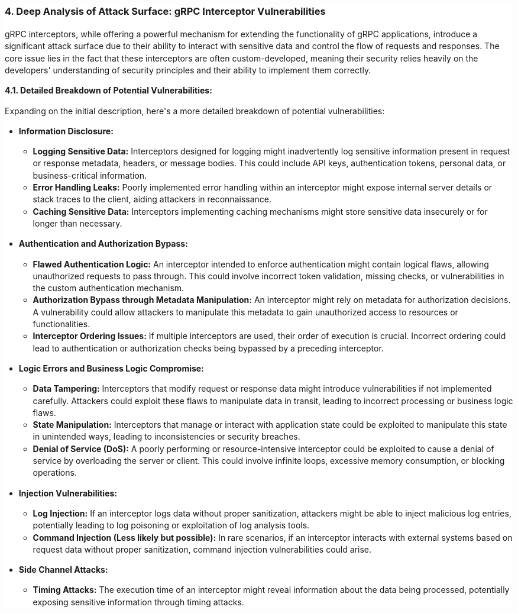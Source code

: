 ### 4. Deep Analysis of Attack Surface: gRPC Interceptor Vulnerabilities

gRPC interceptors, while offering a powerful mechanism for extending the functionality of gRPC applications, introduce a significant attack surface due to their ability to interact with sensitive data and control the flow of requests and responses. The core issue lies in the fact that these interceptors are often custom-developed, meaning their security relies heavily on the developers' understanding of security principles and their ability to implement them correctly.

**4.1. Detailed Breakdown of Potential Vulnerabilities:**

Expanding on the initial description, here's a more detailed breakdown of potential vulnerabilities:

* **Information Disclosure:**
    * **Logging Sensitive Data:** Interceptors designed for logging might inadvertently log sensitive information present in request or response metadata, headers, or message bodies. This could include API keys, authentication tokens, personal data, or business-critical information.
    * **Error Handling Leaks:** Poorly implemented error handling within an interceptor might expose internal server details or stack traces to the client, aiding attackers in reconnaissance.
    * **Caching Sensitive Data:** Interceptors implementing caching mechanisms might store sensitive data insecurely or for longer than necessary.

* **Authentication and Authorization Bypass:**
    * **Flawed Authentication Logic:** An interceptor intended to enforce authentication might contain logical flaws, allowing unauthorized requests to pass through. This could involve incorrect token validation, missing checks, or vulnerabilities in the custom authentication mechanism.
    * **Authorization Bypass through Metadata Manipulation:** An interceptor might rely on metadata for authorization decisions. A vulnerability could allow attackers to manipulate this metadata to gain unauthorized access to resources or functionalities.
    * **Interceptor Ordering Issues:** If multiple interceptors are used, their order of execution is crucial. Incorrect ordering could lead to authentication or authorization checks being bypassed by a preceding interceptor.

* **Logic Errors and Business Logic Compromise:**
    * **Data Tampering:** Interceptors that modify request or response data might introduce vulnerabilities if not implemented carefully. Attackers could exploit these flaws to manipulate data in transit, leading to incorrect processing or business logic flaws.
    * **State Manipulation:** Interceptors that manage or interact with application state could be exploited to manipulate this state in unintended ways, leading to inconsistencies or security breaches.
    * **Denial of Service (DoS):**  A poorly performing or resource-intensive interceptor could be exploited to cause a denial of service by overloading the server or client. This could involve infinite loops, excessive memory consumption, or blocking operations.

* **Injection Vulnerabilities:**
    * **Log Injection:** If an interceptor logs data without proper sanitization, attackers might be able to inject malicious log entries, potentially leading to log poisoning or exploitation of log analysis tools.
    * **Command Injection (Less likely but possible):** In rare scenarios, if an interceptor interacts with external systems based on request data without proper sanitization, command injection vulnerabilities could arise.

* **Side Channel Attacks:**
    * **Timing Attacks:**  The execution time of an interceptor might reveal information about the data being processed, potentially exposing sensitive information through timing attacks.
